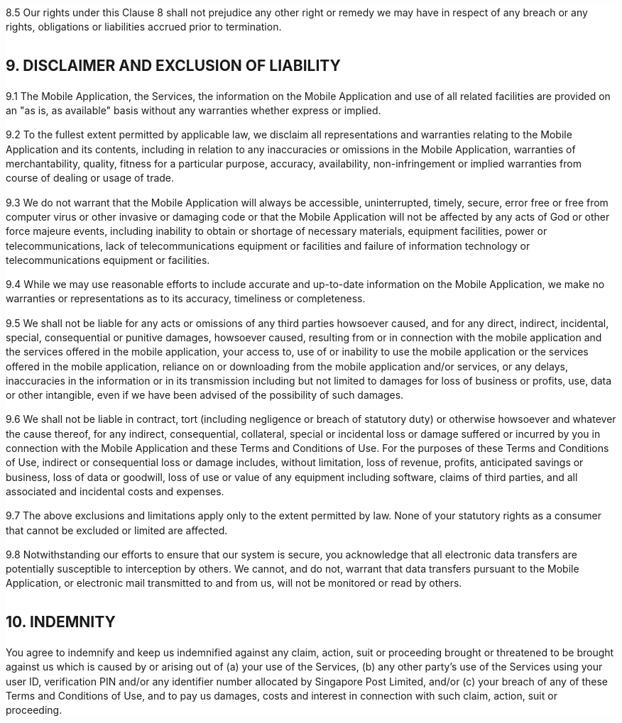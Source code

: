 8.5 Our rights under this Clause 8 shall not prejudice any other right or remedy we may have in respect of any breach or any rights, obligations or liabilities accrued prior to termination.

## 9. DISCLAIMER AND EXCLUSION OF LIABILITY

9.1 The Mobile Application, the Services, the information on the Mobile Application and use of all related facilities are provided on an "as is, as available" basis without any warranties whether express or implied.

9.2 To the fullest extent permitted by applicable law, we disclaim all representations and warranties relating to the Mobile Application and its contents, including in relation to any inaccuracies or omissions in the Mobile Application, warranties of merchantability, quality, fitness for a particular purpose, accuracy, availability, non-infringement or implied warranties from course of dealing or usage of trade.

9.3 We do not warrant that the Mobile Application will always be accessible, uninterrupted, timely, secure, error free or free from computer virus or other invasive or damaging code or that the Mobile Application will not be affected by any acts of God or other force majeure events, including inability to obtain or shortage of necessary materials, equipment facilities, power or telecommunications, lack of telecommunications equipment or facilities and failure of information technology or telecommunications equipment or facilities.

9.4 While we may use reasonable efforts to include accurate and up-to-date information on the Mobile Application, we make no warranties or representations as to its accuracy, timeliness or completeness.

9.5 We shall not be liable for any acts or omissions of any third parties howsoever caused, and for any direct, indirect, incidental, special, consequential or punitive damages, howsoever caused, resulting from or in connection with the mobile application and the services offered in the mobile application, your access to, use of or inability to use the mobile application or the services offered in the mobile application, reliance on or downloading from the mobile application and/or services, or any delays, inaccuracies in the information or in its transmission including but not limited to damages for loss of business or profits, use, data or other intangible, even if we have been advised of the possibility of such damages.

9.6 We shall not be liable in contract, tort (including negligence or breach of statutory duty) or otherwise howsoever and whatever the cause thereof, for any indirect, consequential, collateral, special or incidental loss or damage suffered or incurred by you in connection with the Mobile Application and these Terms and Conditions of Use. For the purposes of these Terms and Conditions of Use, indirect or consequential loss or damage includes, without limitation, loss of revenue, profits, anticipated savings or business, loss of data or goodwill, loss of use or value of any equipment including software, claims of third parties, and all associated and incidental costs and expenses.

9.7 The above exclusions and limitations apply only to the extent permitted by law. None of your statutory rights as a consumer that cannot be excluded or limited are affected.

9.8 Notwithstanding our efforts to ensure that our system is secure, you acknowledge that all electronic data transfers are potentially susceptible to interception by others. We cannot, and do not, warrant that data transfers pursuant to the Mobile Application, or electronic mail transmitted to and from us, will not be monitored or read by others.

## 10. INDEMNITY

You agree to indemnify and keep us indemnified against any claim, action, suit or proceeding brought or threatened to be brought against us which is caused by or arising out of (a) your use of the Services, (b) any other party’s use of the Services using your user ID, verification PIN and/or any identifier number allocated by Singapore Post Limited, and/or (c) your breach of any of these Terms and Conditions of Use, and to pay us damages, costs and interest in connection with such claim, action, suit or proceeding.
